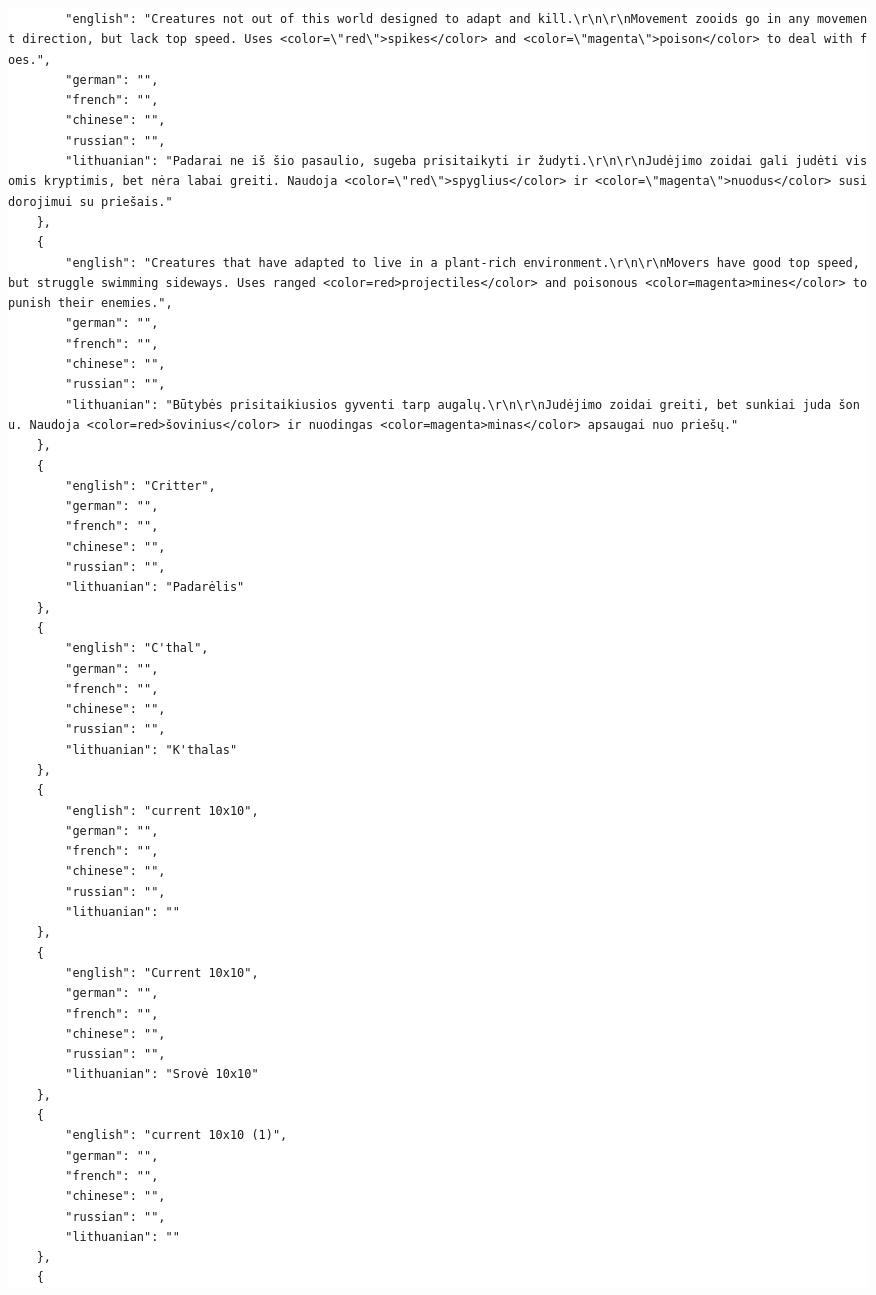             "english": "Creatures not out of this world designed to adapt and kill.\r\n\r\nMovement zooids go in any movement direction, but lack top speed. Uses <color=\"red\">spikes</color> and <color=\"magenta\">poison</color> to deal with foes.",
            "german": "",
            "french": "",
            "chinese": "",
            "russian": "",
            "lithuanian": "Padarai ne iš šio pasaulio, sugeba prisitaikyti ir žudyti.\r\n\r\nJudėjimo zoidai gali judėti visomis kryptimis, bet nėra labai greiti. Naudoja <color=\"red\">spyglius</color> ir <color=\"magenta\">nuodus</color> susidorojimui su priešais."
        },
        {
            "english": "Creatures that have adapted to live in a plant-rich environment.\r\n\r\nMovers have good top speed, but struggle swimming sideways. Uses ranged <color=red>projectiles</color> and poisonous <color=magenta>mines</color> to punish their enemies.",
            "german": "",
            "french": "",
            "chinese": "",
            "russian": "",
            "lithuanian": "Būtybės prisitaikiusios gyventi tarp augalų.\r\n\r\nJudėjimo zoidai greiti, bet sunkiai juda šonu. Naudoja <color=red>šovinius</color> ir nuodingas <color=magenta>minas</color> apsaugai nuo priešų."
        },
        {
            "english": "Critter",
            "german": "",
            "french": "",
            "chinese": "",
            "russian": "",
            "lithuanian": "Padarėlis"
        },
        {
            "english": "C'thal",
            "german": "",
            "french": "",
            "chinese": "",
            "russian": "",
            "lithuanian": "K'thalas"
        },
        {
            "english": "current 10x10",
            "german": "",
            "french": "",
            "chinese": "",
            "russian": "",
            "lithuanian": ""
        },
        {
            "english": "Current 10x10",
            "german": "",
            "french": "",
            "chinese": "",
            "russian": "",
            "lithuanian": "Srovė 10x10"
        },
        {
            "english": "current 10x10 (1)",
            "german": "",
            "french": "",
            "chinese": "",
            "russian": "",
            "lithuanian": ""
        },
        {